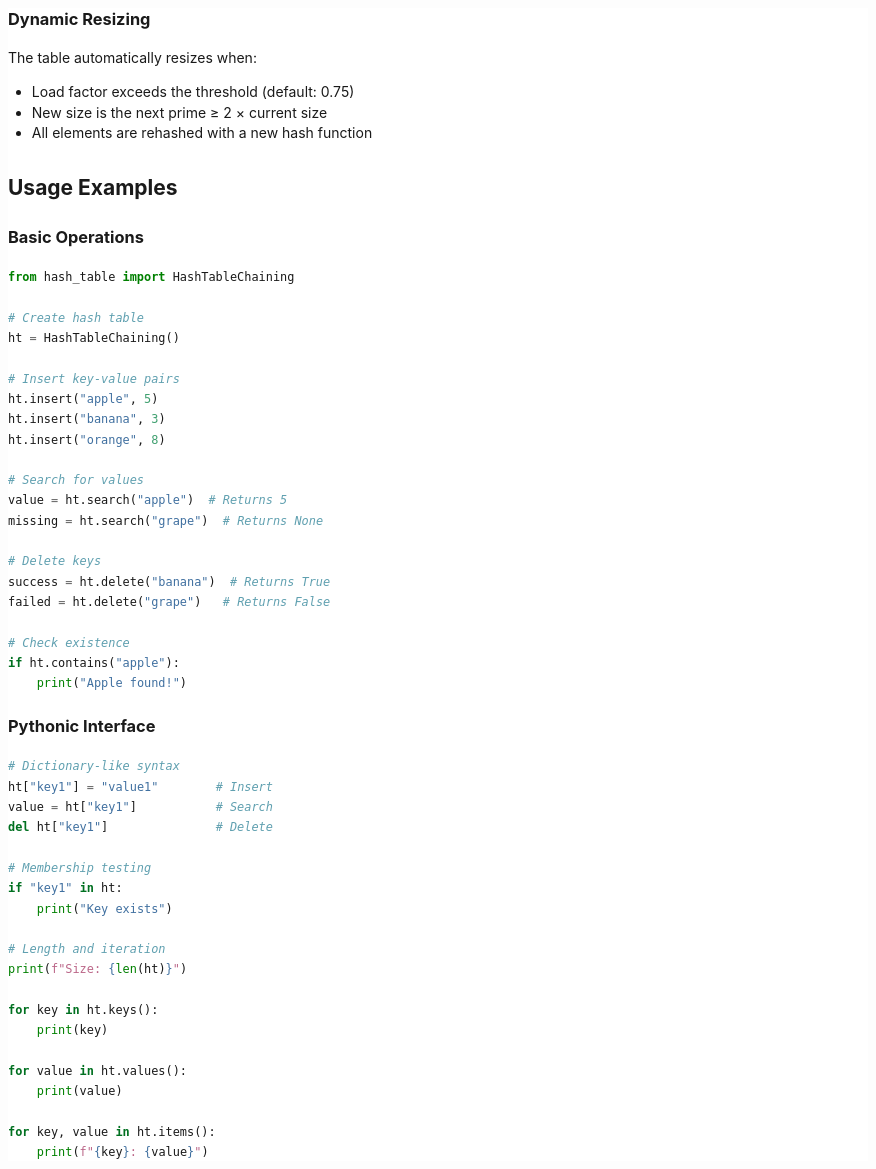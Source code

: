 ### Dynamic Resizing
The table automatically resizes when:
- Load factor exceeds the threshold (default: 0.75)
- New size is the next prime ≥ 2 × current size
- All elements are rehashed with a new hash function

## Usage Examples

### Basic Operations

```python
from hash_table import HashTableChaining

# Create hash table
ht = HashTableChaining()

# Insert key-value pairs
ht.insert("apple", 5)
ht.insert("banana", 3)
ht.insert("orange", 8)

# Search for values
value = ht.search("apple")  # Returns 5
missing = ht.search("grape")  # Returns None

# Delete keys
success = ht.delete("banana")  # Returns True
failed = ht.delete("grape")   # Returns False

# Check existence
if ht.contains("apple"):
    print("Apple found!")
```

### Pythonic Interface

```python
# Dictionary-like syntax
ht["key1"] = "value1"        # Insert
value = ht["key1"]           # Search
del ht["key1"]               # Delete

# Membership testing
if "key1" in ht:
    print("Key exists")

# Length and iteration
print(f"Size: {len(ht)}")

for key in ht.keys():
    print(key)

for value in ht.values():
    print(value)

for key, value in ht.items():
    print(f"{key}: {value}")
```
